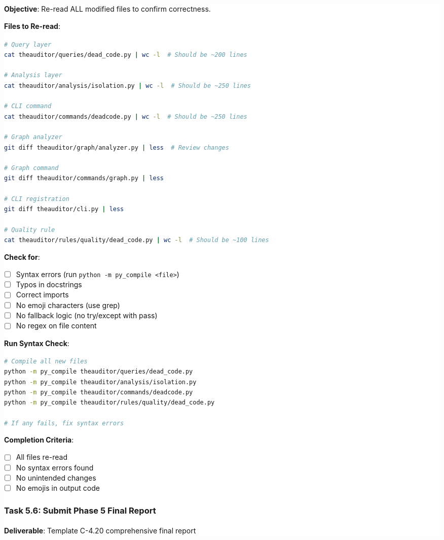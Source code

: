**Objective**: Re-read ALL modified files to confirm correctness.

**Files to Re-read**:
```bash
# Query layer
cat theauditor/queries/dead_code.py | wc -l  # Should be ~200 lines

# Analysis layer
cat theauditor/analysis/isolation.py | wc -l  # Should be ~250 lines

# CLI command
cat theauditor/commands/deadcode.py | wc -l  # Should be ~250 lines

# Graph analyzer
git diff theauditor/graph/analyzer.py | less  # Review changes

# Graph command
git diff theauditor/commands/graph.py | less

# CLI registration
git diff theauditor/cli.py | less

# Quality rule
cat theauditor/rules/quality/dead_code.py | wc -l  # Should be ~100 lines
```

**Check for**:
- [ ] Syntax errors (run `python -m py_compile <file>`)
- [ ] Typos in docstrings
- [ ] Correct imports
- [ ] No emoji characters (use grep)
- [ ] No fallback logic (no try/except with pass)
- [ ] No regex on file content

**Run Syntax Check**:
```bash
# Compile all new files
python -m py_compile theauditor/queries/dead_code.py
python -m py_compile theauditor/analysis/isolation.py
python -m py_compile theauditor/commands/deadcode.py
python -m py_compile theauditor/rules/quality/dead_code.py

# If any fails, fix syntax errors
```

**Completion Criteria**:
- [ ] All files re-read
- [ ] No syntax errors found
- [ ] No unintended changes
- [ ] No emojis in output code

### Task 5.6: Submit Phase 5 Final Report

**Deliverable**: Template C-4.20 comprehensive final report
